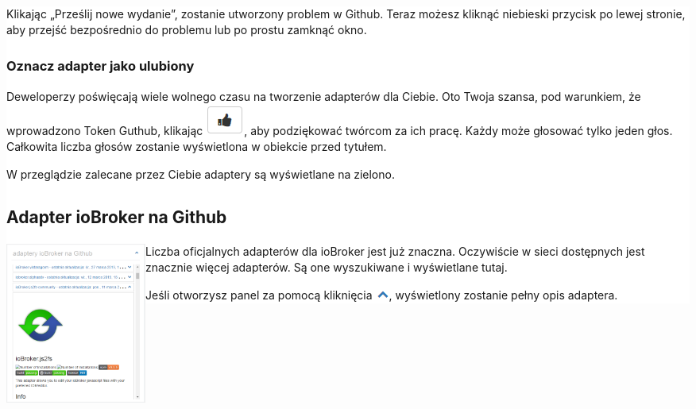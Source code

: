 Klikając „Prześlij nowe wydanie”, zostanie utworzony problem w Github. Teraz możesz kliknąć niebieski przycisk po lewej stronie, aby przejść bezpośrednio do problemu lub po prostu zamknąć okno.

### Oznacz adapter jako ulubiony

Deweloperzy poświęcają wiele wolnego czasu na tworzenie adapterów dla Ciebie. Oto Twoja szansa, pod warunkiem, że wprowadzono Token Guthub, klikając ![Przycisk głosowania](img/votes.png), aby podziękować twórcom za ich pracę. Każdy może głosować tylko jeden głos. Całkowita liczba głosów zostanie wyświetlona w obiekcie przed tytułem.

W przeglądzie zalecane przez Ciebie adaptery są wyświetlane na zielono.

## Adapter ioBroker na Github

<img height="200" align="left" src="img/adapter_search.png">
Liczba oficjalnych adapterów dla ioBroker jest już znaczna. Oczywiście w sieci dostępnych jest znacznie więcej adapterów. Są one wyszukiwane i wyświetlane tutaj.

Jeśli otworzysz panel za pomocą kliknięcia ![Rozwiń / rozwiń bloki](img/expand.png), wyświetlony zostanie pełny opis adaptera.
